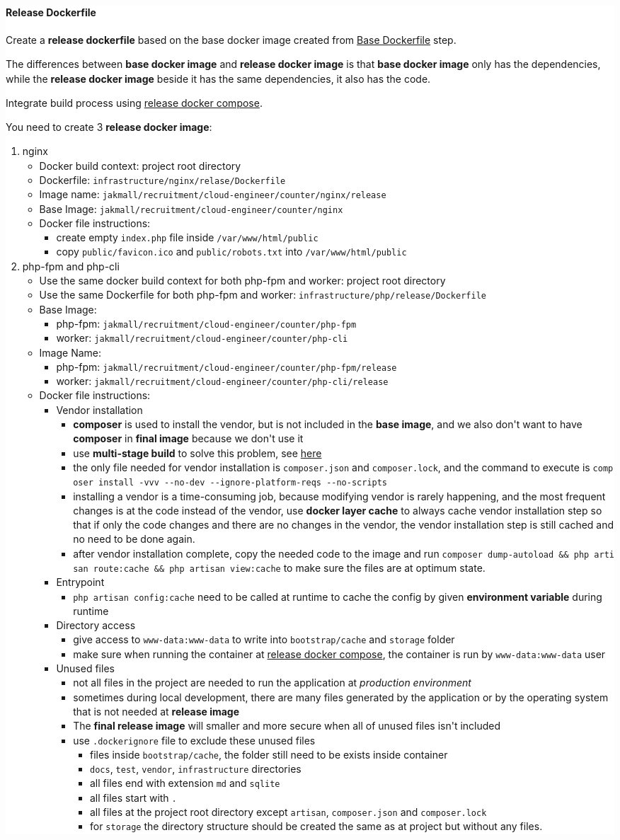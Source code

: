 #### Release Dockerfile

Create a **release dockerfile** based on the base docker image created from [Base Dockerfile](#markdown-header-base-dockerfile) step.

The differences between **base docker image** and **release docker image** is that **base docker image** only has the dependencies, while the **release docker image** beside it has the same dependencies, it also has the code.

Integrate build process using [release docker compose](#markdown-header-release-docker-compose).

You need to create 3 **release docker image**:

1. nginx
    - Docker build context: project root directory
    - Dockerfile: `infrastructure/nginx/relase/Dockerfile`
    - Image name: `jakmall/recruitment/cloud-engineer/counter/nginx/release`
    - Base Image: `jakmall/recruitment/cloud-engineer/counter/nginx`
    - Docker file instructions:
        - create empty `index.php` file inside `/var/www/html/public`
        - copy `public/favicon.ico` and `public/robots.txt` into `/var/www/html/public`
2. php-fpm and php-cli
    - Use the same docker build context for both php-fpm and worker: project root directory
    - Use the same Dockerfile for both php-fpm and worker: `infrastructure/php/release/Dockerfile`
    - Base Image:
        - php-fpm: `jakmall/recruitment/cloud-engineer/counter/php-fpm`
        - worker: `jakmall/recruitment/cloud-engineer/counter/php-cli`
    - Image Name:
        - php-fpm: `jakmall/recruitment/cloud-engineer/counter/php-fpm/release`
        - worker: `jakmall/recruitment/cloud-engineer/counter/php-cli/release`
   - Docker file instructions:    
        - Vendor installation
            - **composer** is used to install the vendor, but is not included in the **base image**, and we also don't want to have **composer** in **final image** because we don't use it
            - use **multi-stage build** to solve this problem, see [here](https://docs.docker.com/develop/develop-images/multistage-build/)
            - the only file needed for vendor installation is `composer.json` and `composer.lock`, and the command to execute is `composer install -vvv --no-dev --ignore-platform-reqs --no-scripts`
            - installing a vendor is a time-consuming job, because modifying vendor is rarely happening, and the most frequent changes is at the code instead of the vendor, use **docker layer cache** to always cache vendor installation step so that if only the code changes and there are no changes in the vendor, the vendor installation step is still cached and no need to be done again.
            - after vendor installation complete, copy the needed code to the image and run `composer dump-autoload && php artisan route:cache && php artisan view:cache` to make sure the files are at optimum state.
        - Entrypoint
            - `php artisan config:cache` need to be called at runtime to cache the config by given **environment variable** during runtime 
        - Directory access
            - give access to `www-data:www-data` to write into `bootstrap/cache` and `storage` folder
            - make sure when running the container at [release docker compose](#markdown-header-release-docker-compose), the container is run by `www-data:www-data` user
        - Unused files
            - not all files in the project are needed to run the application at _production environment_
            - sometimes during local development, there are many files generated by the application or by the operating system that is not needed at **release image**
            - The **final release image** will smaller and more secure when all of unused files isn't included
            - use `.dockerignore` file to exclude these unused files
                - files inside `bootstrap/cache`, the folder still need to be exists inside container
                - `docs`, `test`, `vendor`, `infrastructure` directories
                - all files end with extension `md` and `sqlite`
                - all files start with `.`
                - all files at the project root directory except `artisan`, `composer.json` and `composer.lock`
                - for `storage` the directory structure should be created the same as at project but without any files.
